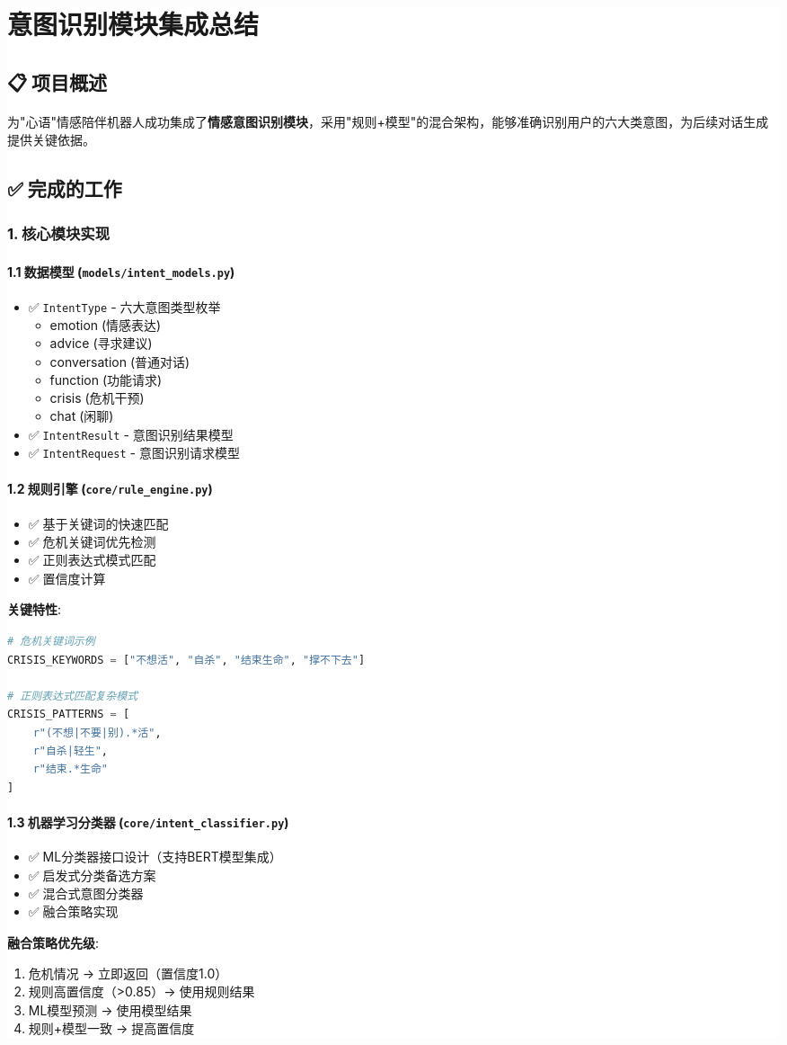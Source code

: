 # 意图识别模块集成总结

## 📋 项目概述

为"心语"情感陪伴机器人成功集成了**情感意图识别模块**，采用"规则+模型"的混合架构，能够准确识别用户的六大类意图，为后续对话生成提供关键依据。

## ✅ 完成的工作

### 1. 核心模块实现

#### 1.1 数据模型 (`models/intent_models.py`)
- ✅ `IntentType` - 六大意图类型枚举
  - emotion (情感表达)
  - advice (寻求建议)
  - conversation (普通对话)
  - function (功能请求)
  - crisis (危机干预)
  - chat (闲聊)
- ✅ `IntentResult` - 意图识别结果模型
- ✅ `IntentRequest` - 意图识别请求模型

#### 1.2 规则引擎 (`core/rule_engine.py`)
- ✅ 基于关键词的快速匹配
- ✅ 危机关键词优先检测
- ✅ 正则表达式模式匹配
- ✅ 置信度计算

**关键特性**:
```python
# 危机关键词示例
CRISIS_KEYWORDS = ["不想活", "自杀", "结束生命", "撑不下去"]

# 正则表达式匹配复杂模式
CRISIS_PATTERNS = [
    r"(不想|不要|别).*活",
    r"自杀|轻生",
    r"结束.*生命"
]
```

#### 1.3 机器学习分类器 (`core/intent_classifier.py`)
- ✅ ML分类器接口设计（支持BERT模型集成）
- ✅ 启发式分类备选方案
- ✅ 混合式意图分类器
- ✅ 融合策略实现

**融合策略优先级**:
1. 危机情况 → 立即返回（置信度1.0）
2. 规则高置信度（>0.85）→ 使用规则结果
3. ML模型预测 → 使用模型结果
4. 规则+模型一致 → 提高置信度
